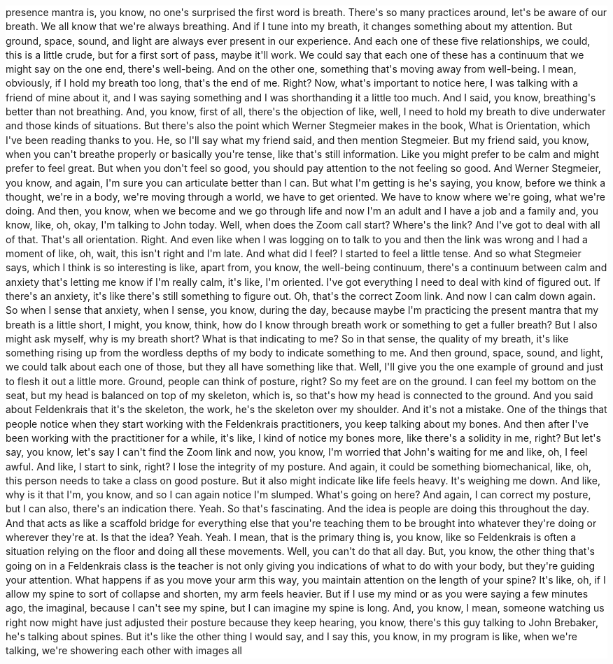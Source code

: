 presence mantra is, you know, no one's surprised the first word is breath. There's so many practices around, let's be aware of our breath. We all know that we're always breathing. And if I tune into my breath, it changes something about my attention. But ground, space, sound, and light are always ever present in our experience. And each one of these five relationships, we could, this is a little crude, but for a first sort of pass, maybe it'll work. We could say that each one of these has a continuum that we might say on the one end, there's well-being. And on the other one, something that's moving away from well-being. I mean, obviously, if I hold my breath too long, that's the end of me. Right? Now, what's important to notice here, I was talking with a friend of mine about it, and I was saying something and I was shorthanding it a little too much. And I said, you know, breathing's better than not breathing. And, you know, first of all, there's the objection of like, well, I need to hold my breath to dive underwater and those kinds of situations. But there's also the point which Werner Stegmeier makes in the book, What is Orientation, which I've been reading thanks to you. He, so I'll say what my friend said, and then mention Stegmeier. But my friend said, you know, when you can't breathe properly or basically you're tense, like that's still information. Like you might prefer to be calm and might prefer to feel great. But when you don't feel so good, you should pay attention to the not feeling so good. And Werner Stegmeier, you know, and again, I'm sure you can articulate better than I can. But what I'm getting is he's saying, you know, before we think a thought, we're in a body, we're moving through a world, we have to get oriented. We have to know where we're going, what we're doing. And then, you know, when we become and we go through life and now I'm an adult and I have a job and a family and, you know, like, oh, okay, I'm talking to John today. Well, when does the Zoom call start? Where's the link? And I've got to deal with all of that. That's all orientation. Right. And even like when I was logging on to talk to you and then the link was wrong and I had a moment of like, oh, wait, this isn't right and I'm late. And what did I feel? I started to feel a little tense. And so what Stegmeier says, which I think is so interesting is like, apart from, you know, the well-being continuum, there's a continuum between calm and anxiety that's letting me know if I'm really calm, it's like, I'm oriented. I've got everything I need to deal with kind of figured out. If there's an anxiety, it's like there's still something to figure out. Oh, that's the correct Zoom link. And now I can calm down again. So when I sense that anxiety, when I sense, you know, during the day, because maybe I'm practicing the present mantra that my breath is a little short, I might, you know, think, how do I know through breath work or something to get a fuller breath? But I also might ask myself, why is my breath short? What is that indicating to me? So in that sense, the quality of my breath, it's like something rising up from the wordless depths of my body to indicate something to me. And then ground, space, sound, and light, we could talk about each one of those, but they all have something like that. Well, I'll give you the one example of ground and just to flesh it out a little more. Ground, people can think of posture, right? So my feet are on the ground. I can feel my bottom on the seat, but my head is balanced on top of my skeleton, which is, so that's how my head is connected to the ground. And you said about Feldenkrais that it's the skeleton, the work, he's the skeleton over my shoulder. And it's not a mistake. One of the things that people notice when they start working with the Feldenkrais practitioners, you keep talking about my bones. And then after I've been working with the practitioner for a while, it's like, I kind of notice my bones more, like there's a solidity in me, right? But let's say, you know, let's say I can't find the Zoom link and now, you know, I'm worried that John's waiting for me and like, oh, I feel awful. And like, I start to sink, right? I lose the integrity of my posture. And again, it could be something biomechanical, like, oh, this person needs to take a class on good posture. But it also might indicate like life feels heavy. It's weighing me down. And like, why is it that I'm, you know, and so I can again notice I'm slumped. What's going on here? And again, I can correct my posture, but I can also, there's an indication there. Yeah. So that's fascinating. And the idea is people are doing this throughout the day. And that acts as like a scaffold bridge for everything else that you're teaching them to be brought into whatever they're doing or wherever they're at. Is that the idea? Yeah. Yeah. I mean, that is the primary thing is, you know, like so Feldenkrais is often a situation relying on the floor and doing all these movements. Well, you can't do that all day. But, you know, the other thing that's going on in a Feldenkrais class is the teacher is not only giving you indications of what to do with your body, but they're guiding your attention. What happens if as you move your arm this way, you maintain attention on the length of your spine? It's like, oh, if I allow my spine to sort of collapse and shorten, my arm feels heavier. But if I use my mind or as you were saying a few minutes ago, the imaginal, because I can't see my spine, but I can imagine my spine is long. And, you know, I mean, someone watching us right now might have just adjusted their posture because they keep hearing, you know, there's this guy talking to John Brebaker, he's talking about spines. But it's like the other thing I would say, and I say this, you know, in my program is like, when we're talking, we're showering each other with images all